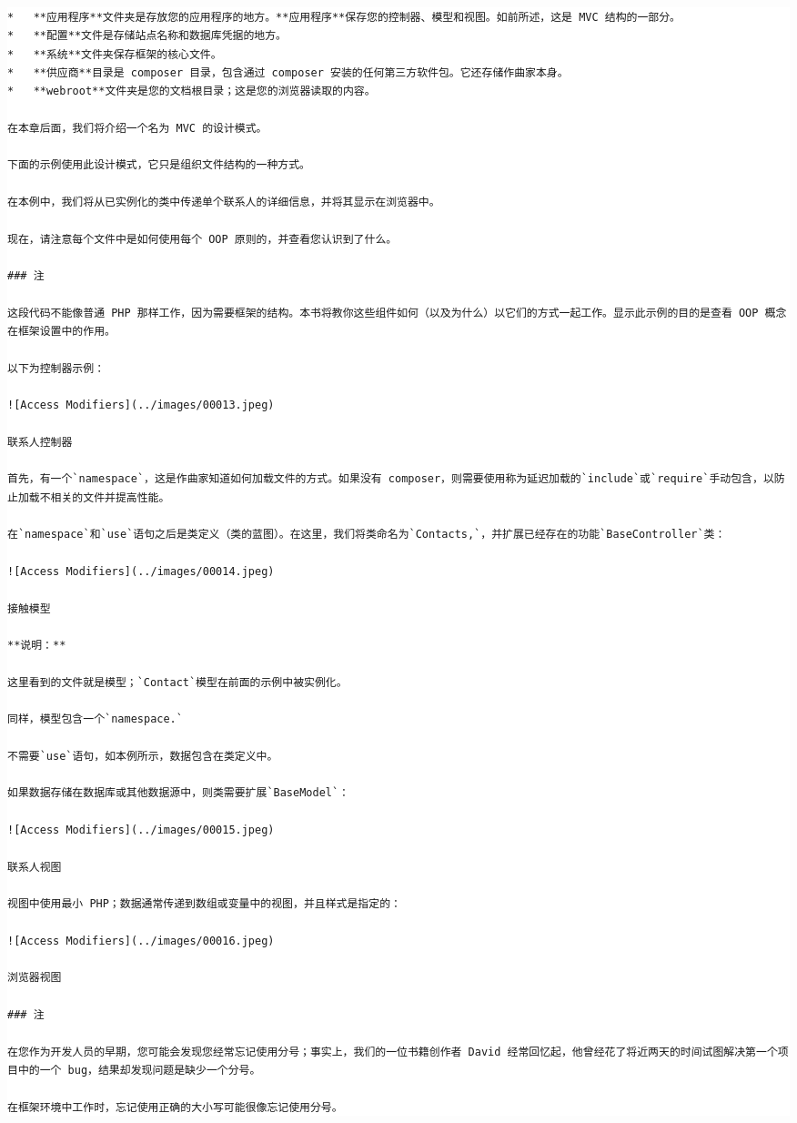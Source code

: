     *   **应用程序**文件夹是存放您的应用程序的地方。**应用程序**保存您的控制器、模型和视图。如前所述，这是 MVC 结构的一部分。
    *   **配置**文件是存储站点名称和数据库凭据的地方。
    *   **系统**文件夹保存框架的核心文件。
    *   **供应商**目录是 composer 目录，包含通过 composer 安装的任何第三方软件包。它还存储作曲家本身。
    *   **webroot**文件夹是您的文档根目录；这是您的浏览器读取的内容。

    在本章后面，我们将介绍一个名为 MVC 的设计模式。

    下面的示例使用此设计模式，它只是组织文件结构的一种方式。

    在本例中，我们将从已实例化的类中传递单个联系人的详细信息，并将其显示在浏览器中。

    现在，请注意每个文件中是如何使用每个 OOP 原则的，并查看您认识到了什么。

    ### 注

    这段代码不能像普通 PHP 那样工作，因为需要框架的结构。本书将教你这些组件如何（以及为什么）以它们的方式一起工作。显示此示例的目的是查看 OOP 概念在框架设置中的作用。

    以下为控制器示例：

    ![Access Modifiers](../images/00013.jpeg)

    联系人控制器

    首先，有一个`namespace`，这是作曲家知道如何加载文件的方式。如果没有 composer，则需要使用称为延迟加载的`include`或`require`手动包含，以防止加载不相关的文件并提高性能。

    在`namespace`和`use`语句之后是类定义（类的蓝图）。在这里，我们将类命名为`Contacts,`，并扩展已经存在的功能`BaseController`类：

    ![Access Modifiers](../images/00014.jpeg)

    接触模型

    **说明：**

    这里看到的文件就是模型；`Contact`模型在前面的示例中被实例化。

    同样，模型包含一个`namespace.`

    不需要`use`语句，如本例所示，数据包含在类定义中。

    如果数据存储在数据库或其他数据源中，则类需要扩展`BaseModel`：

    ![Access Modifiers](../images/00015.jpeg)

    联系人视图

    视图中使用最小 PHP；数据通常传递到数组或变量中的视图，并且样式是指定的：

    ![Access Modifiers](../images/00016.jpeg)

    浏览器视图

    ### 注

    在您作为开发人员的早期，您可能会发现您经常忘记使用分号；事实上，我们的一位书籍创作者 David 经常回忆起，他曾经花了将近两天的时间试图解决第一个项目中的一个 bug，结果却发现问题是缺少一个分号。

    在框架环境中工作时，忘记使用正确的大小写可能很像忘记使用分号。
